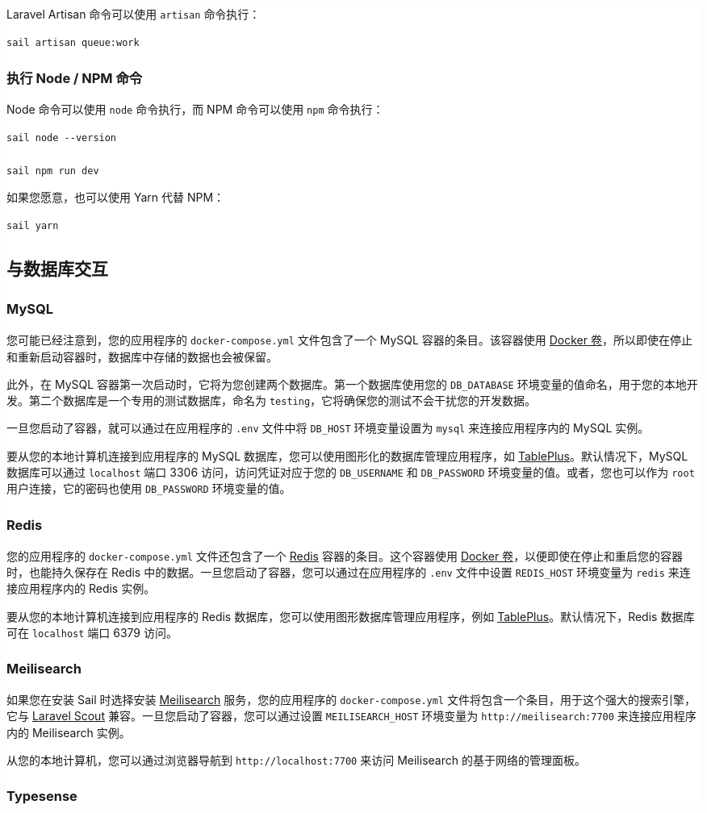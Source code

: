 Laravel Artisan 命令可以使用 `artisan` 命令执行：

```shell
sail artisan queue:work
```

### 执行 Node / NPM 命令

Node 命令可以使用 `node` 命令执行，而 NPM 命令可以使用 `npm` 命令执行：

```shell
sail node --version

sail npm run dev
```

如果您愿意，也可以使用 Yarn 代替 NPM：

```shell
sail yarn
```

## 与数据库交互

### MySQL

您可能已经注意到，您的应用程序的 `docker-compose.yml` 文件包含了一个 MySQL 容器的条目。该容器使用 [Docker 卷](https://docs.docker.com/storage/volumes/)，所以即使在停止和重新启动容器时，数据库中存储的数据也会被保留。

此外，在 MySQL 容器第一次启动时，它将为您创建两个数据库。第一个数据库使用您的 `DB_DATABASE` 环境变量的值命名，用于您的本地开发。第二个数据库是一个专用的测试数据库，命名为 `testing`，它将确保您的测试不会干扰您的开发数据。

一旦您启动了容器，就可以通过在应用程序的 `.env` 文件中将 `DB_HOST` 环境变量设置为 `mysql` 来连接应用程序内的 MySQL 实例。

要从您的本地计算机连接到应用程序的 MySQL 数据库，您可以使用图形化的数据库管理应用程序，如 [TablePlus](https://tableplus.com)。默认情况下，MySQL 数据库可以通过 `localhost` 端口 3306 访问，访问凭证对应于您的 `DB_USERNAME` 和 `DB_PASSWORD` 环境变量的值。或者，您也可以作为 `root` 用户连接，它的密码也使用 `DB_PASSWORD` 环境变量的值。

### Redis

您的应用程序的 `docker-compose.yml` 文件还包含了一个 [Redis](https://redis.io) 容器的条目。这个容器使用 [Docker 卷](https://docs.docker.com/storage/volumes/)，以便即使在停止和重启您的容器时，也能持久保存在 Redis 中的数据。一旦您启动了容器，您可以通过在应用程序的 `.env` 文件中设置 `REDIS_HOST` 环境变量为 `redis` 来连接应用程序内的 Redis 实例。

要从您的本地计算机连接到应用程序的 Redis 数据库，您可以使用图形数据库管理应用程序，例如 [TablePlus](https://tableplus.com)。默认情况下，Redis 数据库可在 `localhost` 端口 6379 访问。

### Meilisearch

如果您在安装 Sail 时选择安装 [Meilisearch](https://www.meilisearch.com) 服务，您的应用程序的 `docker-compose.yml` 文件将包含一个条目，用于这个强大的搜索引擎，它与 [Laravel Scout](/docs/11/packages/scout) 兼容。一旦您启动了容器，您可以通过设置 `MEILISEARCH_HOST` 环境变量为 `http://meilisearch:7700` 来连接应用程序内的 Meilisearch 实例。

从您的本地计算机，您可以通过浏览器导航到 `http://localhost:7700` 来访问 Meilisearch 的基于网络的管理面板。

### Typesense
